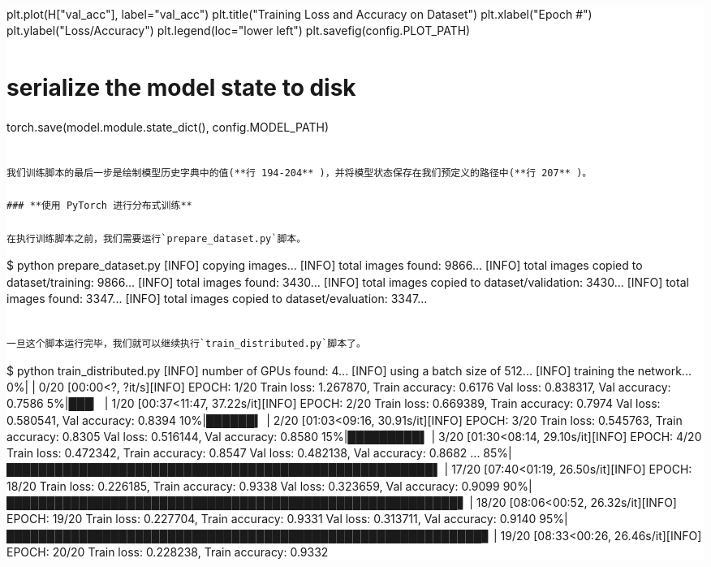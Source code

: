 plt.plot(H["val_acc"], label="val_acc")
plt.title("Training Loss and Accuracy on Dataset")
plt.xlabel("Epoch #")
plt.ylabel("Loss/Accuracy")
plt.legend(loc="lower left")
plt.savefig(config.PLOT_PATH)

# serialize the model state to disk
torch.save(model.module.state_dict(), config.MODEL_PATH)
```

我们训练脚本的最后一步是绘制模型历史字典中的值(**行 194-204** )，并将模型状态保存在我们预定义的路径中(**行 207** )。

### **使用 PyTorch 进行分布式训练**

在执行训练脚本之前，我们需要运行`prepare_dataset.py`脚本。

```
$ python prepare_dataset.py
[INFO] copying images...
[INFO] total images found: 9866...
[INFO] total images copied to dataset/training: 9866...
[INFO] total images found: 3430...
[INFO] total images copied to dataset/validation: 3430...
[INFO] total images found: 3347...
[INFO] total images copied to dataset/evaluation: 3347...
```

一旦这个脚本运行完毕，我们就可以继续执行`train_distributed.py`脚本了。

```
$ python train_distributed.py
[INFO] number of GPUs found: 4...
[INFO] using a batch size of 512...
[INFO] training the network...
  0%|                                                                        | 0/20 [00:00<?, ?it/s][INFO] EPOCH: 1/20
Train loss: 1.267870, Train accuracy: 0.6176
Val loss: 0.838317, Val accuracy: 0.7586
  5%|███▏                                                            | 1/20 [00:37<11:47, 37.22s/it][INFO] EPOCH: 2/20
Train loss: 0.669389, Train accuracy: 0.7974
Val loss: 0.580541, Val accuracy: 0.8394
 10%|██████▍                                                         | 2/20 [01:03<09:16, 30.91s/it][INFO] EPOCH: 3/20
Train loss: 0.545763, Train accuracy: 0.8305
Val loss: 0.516144, Val accuracy: 0.8580
 15%|█████████▌                                                      | 3/20 [01:30<08:14, 29.10s/it][INFO] EPOCH: 4/20
Train loss: 0.472342, Train accuracy: 0.8547
Val loss: 0.482138, Val accuracy: 0.8682
...
 85%|█████████████████████████████████████████████████████▌         | 17/20 [07:40<01:19, 26.50s/it][INFO] EPOCH: 18/20
Train loss: 0.226185, Train accuracy: 0.9338
Val loss: 0.323659, Val accuracy: 0.9099
 90%|████████████████████████████████████████████████████████▋      | 18/20 [08:06<00:52, 26.32s/it][INFO] EPOCH: 19/20
Train loss: 0.227704, Train accuracy: 0.9331
Val loss: 0.313711, Val accuracy: 0.9140
 95%|███████████████████████████████████████████████████████████▊   | 19/20 [08:33<00:26, 26.46s/it][INFO] EPOCH: 20/20
Train loss: 0.228238, Train accuracy: 0.9332